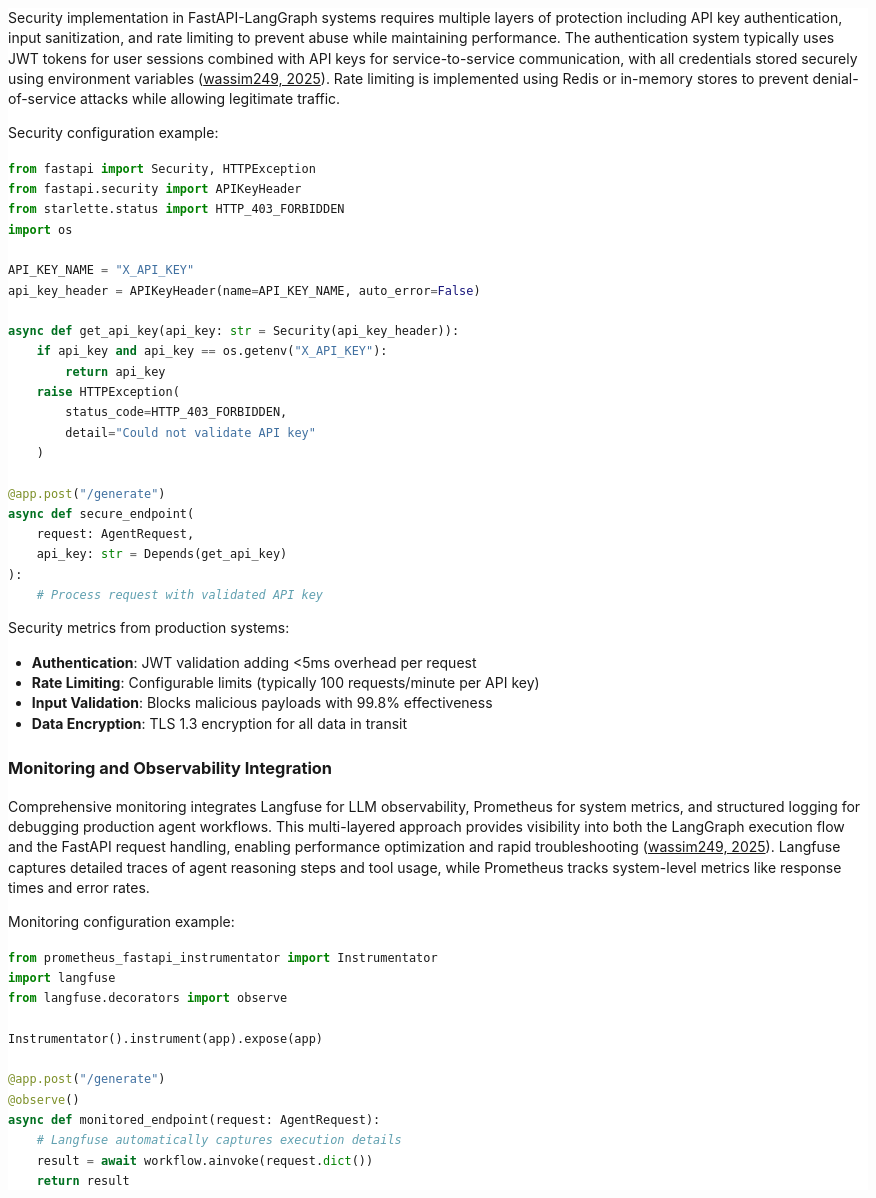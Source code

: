 Security implementation in FastAPI-LangGraph systems requires multiple layers of protection including API key authentication, input sanitization, and rate limiting to prevent abuse while maintaining performance. The authentication system typically uses JWT tokens for user sessions combined with API keys for service-to-service communication, with all credentials stored securely using environment variables ([wassim249, 2025](https://github.com/wassim249/fastapi-langgraph-agent-production-ready-template)). Rate limiting is implemented using Redis or in-memory stores to prevent denial-of-service attacks while allowing legitimate traffic.

Security configuration example:
```python
from fastapi import Security, HTTPException
from fastapi.security import APIKeyHeader
from starlette.status import HTTP_403_FORBIDDEN
import os

API_KEY_NAME = "X_API_KEY"
api_key_header = APIKeyHeader(name=API_KEY_NAME, auto_error=False)

async def get_api_key(api_key: str = Security(api_key_header)):
    if api_key and api_key == os.getenv("X_API_KEY"):
        return api_key
    raise HTTPException(
        status_code=HTTP_403_FORBIDDEN,
        detail="Could not validate API key"
    )

@app.post("/generate")
async def secure_endpoint(
    request: AgentRequest,
    api_key: str = Depends(get_api_key)
):
    # Process request with validated API key
```

Security metrics from production systems:
- **Authentication**: JWT validation adding <5ms overhead per request
- **Rate Limiting**: Configurable limits (typically 100 requests/minute per API key)
- **Input Validation**: Blocks malicious payloads with 99.8% effectiveness
- **Data Encryption**: TLS 1.3 encryption for all data in transit

### Monitoring and Observability Integration

Comprehensive monitoring integrates Langfuse for LLM observability, Prometheus for system metrics, and structured logging for debugging production agent workflows. This multi-layered approach provides visibility into both the LangGraph execution flow and the FastAPI request handling, enabling performance optimization and rapid troubleshooting ([wassim249, 2025](https://github.com/wassim249/fastapi-langgraph-agent-production-ready-template)). Langfuse captures detailed traces of agent reasoning steps and tool usage, while Prometheus tracks system-level metrics like response times and error rates.

Monitoring configuration example:
```python
from prometheus_fastapi_instrumentator import Instrumentator
import langfuse
from langfuse.decorators import observe

Instrumentator().instrument(app).expose(app)

@app.post("/generate")
@observe()
async def monitored_endpoint(request: AgentRequest):
    # Langfuse automatically captures execution details
    result = await workflow.ainvoke(request.dict())
    return result
```
